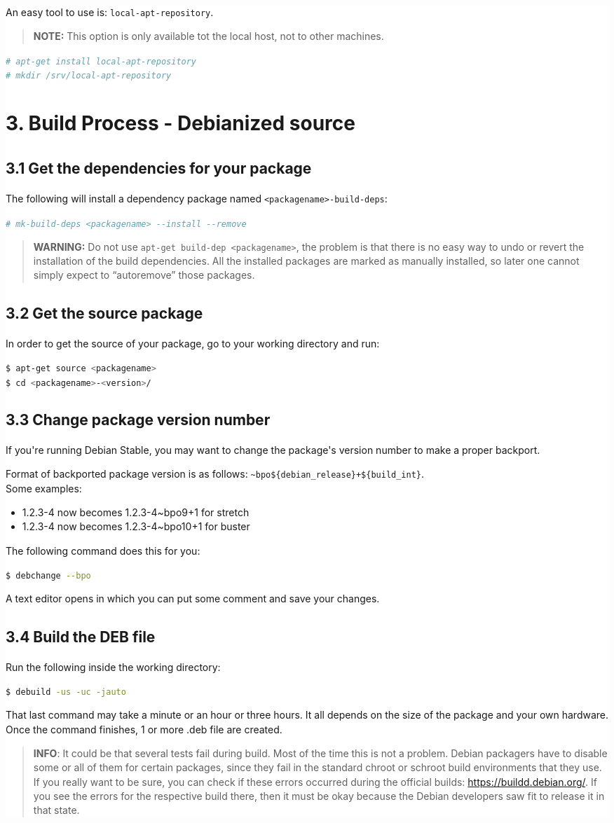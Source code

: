 An easy tool to use is: `local-apt-repository`.
> **NOTE:** This option is only available tot the local host, not to other machines.
```bash
# apt-get install local-apt-repository
# mkdir /srv/local-apt-repository
```

# 3. Build Process - Debianized source
## 3.1 Get the dependencies for your package
The following will install a dependency package named `<packagename>-build-deps`:
```bash
# mk-build-deps <packagename> --install --remove
```

> **WARNING:** Do not use `apt-get build-dep <packagename>`, the problem is that there is no easy way to undo or revert the installation of the build dependencies. All the installed packages are marked as manually installed, so later one cannot simply expect to “autoremove” those packages. 
  
## 3.2 Get the source package
In order to get the source of your package, go to your working directory and run:
```bash
$ apt-get source <packagename>
$ cd <packagename>-<version>/
```

## 3.3 Change package version number
If you're running Debian Stable, you may want to change the package's version number to make a proper backport. 

Format of backported package version is as follows: `~bpo${debian_release}+${build_int}`.  
Some examples:
- 1.2.3-4 now becomes 1.2.3-4~bpo9+1 for stretch
- 1.2.3-4 now becomes 1.2.3-4~bpo10+1 for buster

The following command does this for you:
```bash
$ debchange --bpo
```
A text editor opens in which you can put some comment and save your changes.

## 3.4 Build the DEB file
Run the following inside the working directory:
```bash
$ debuild -us -uc -jauto
```
That last command may take a minute or an hour or three hours. It all depends on the size of the package and your own hardware. Once the command finishes, 1 or more .deb file are created.

> **INFO**: It could be that several tests fail during build. Most of the time this is not a problem. Debian packagers have to disable some or all of them for certain packages, since they fail in the standard chroot or schroot build environments that they use. If you really want to be sure, you can check if these errors occurred during the official builds: https://buildd.debian.org/. If you see the errors for the respective build there, then it must be okay because the Debian developers saw fit to release it in that state.
